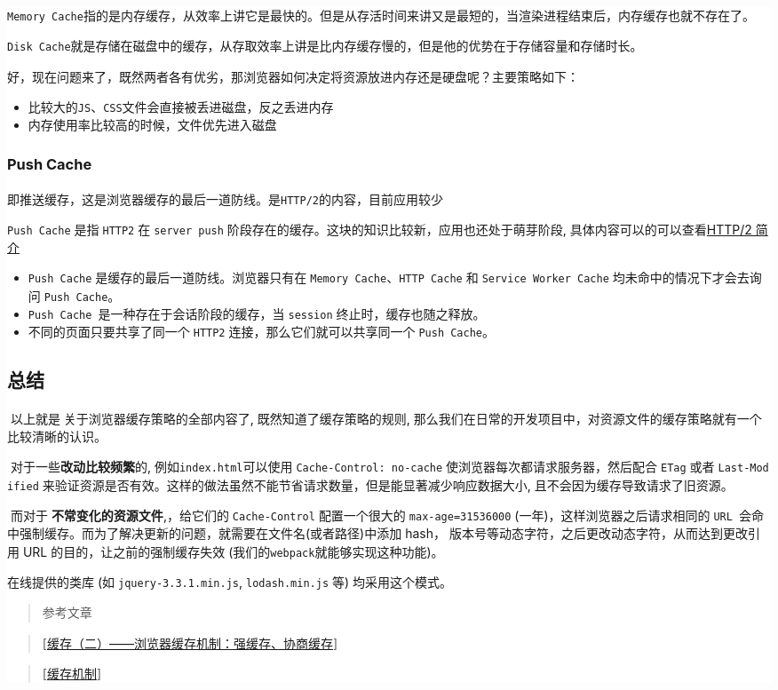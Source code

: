 `Memory Cache`指的是内存缓存，从效率上讲它是最快的。但是从存活时间来讲又是最短的，当渲染进程结束后，内存缓存也就不存在了。

`Disk Cache`就是存储在磁盘中的缓存，从存取效率上讲是比内存缓存慢的，但是他的优势在于存储容量和存储时长。

好，现在问题来了，既然两者各有优劣，那浏览器如何决定将资源放进内存还是硬盘呢？主要策略如下：

- 比较大的`JS`、`CSS`文件会直接被丢进磁盘，反之丢进内存
- 内存使用率比较高的时候，文件优先进入磁盘

### Push Cache

即推送缓存，这是浏览器缓存的最后一道防线。是`HTTP/2`的内容，目前应用较少

`Push Cache` 是指 `HTTP2` 在 `server push` 阶段存在的缓存。这块的知识比较新，应用也还处于萌芽阶段, 具体内容可以的可以查看[HTTP/2 简介](https://developers.google.com/web/fundamentals/performance/http2?hl=zh-cn#%E6%9C%8D%E5%8A%A1%E5%99%A8%E6%8E%A8%E9%80%81)

- `Push Cache` 是缓存的最后一道防线。浏览器只有在 `Memory Cache`、`HTTP Cache` 和 `Service Worker Cache` 均未命中的情况下才会去询问 `Push Cache`。
- `Push Cache `是一种存在于会话阶段的缓存，当 `session` 终止时，缓存也随之释放。
- 不同的页面只要共享了同一个 `HTTP2` 连接，那么它们就可以共享同一个 `Push Cache`。



## 总结

​	以上就是 关于浏览器缓存策略的全部内容了, 既然知道了缓存策略的规则, 那么我们在日常的开发项目中，对资源文件的缓存策略就有一个比较清晰的认识。

​	对于一些**改动比较频繁**的, 例如`index.html`可以使用 `Cache-Control: no-cache` 使浏览器每次都请求服务器，然后配合 `ETag` 或者 `Last-Modified` 来验证资源是否有效。这样的做法虽然不能节省请求数量，但是能显著减少响应数据大小, 且不会因为缓存导致请求了旧资源。

​	而对于 **不常变化的资源文件**,，给它们的 `Cache-Control` 配置一个很大的 `max-age=31536000` (一年)，这样浏览器之后请求相同的 `URL `会命中强制缓存。而为了解决更新的问题，就需要在文件名(或者路径)中添加 hash， 版本号等动态字符，之后更改动态字符，从而达到更改引用 URL 的目的，让之前的强制缓存失效 (我们的`webpack`就能够实现这种功能)。

在线提供的类库 (如 `jquery-3.3.1.min.js`, `lodash.min.js` 等) 均采用这个模式。



> 参考文章

> [[缓存（二）——浏览器缓存机制：强缓存、协商缓存](https://github.com/amandakelake/blog/issues/41*)]

> [[缓存机制](https://www.hfwang.win/pages/855b44/)]

